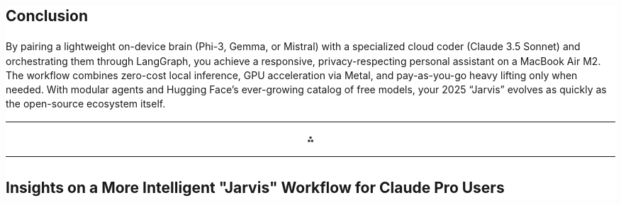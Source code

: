 ## Conclusion

By pairing a lightweight on-device brain (Phi-3, Gemma, or Mistral) with a specialized cloud coder (Claude 3.5 Sonnet) and orchestrating them through LangGraph, you achieve a responsive, privacy-respecting personal assistant on a MacBook Air M2. The workflow combines zero-cost local inference, GPU acceleration via Metal, and pay-as-you-go heavy lifting only when needed. With modular agents and Hugging Face’s ever-growing catalog of free models, your 2025 “Jarvis” evolves as quickly as the open-source ecosystem itself.

---

<div style="text-align: center">⁂</div>

[^1_1]: https://huggingface.co/microsoft/Phi-3-mini-4k-instruct

[^1_2]: https://unfoldai.com/gemma-2b/

[^1_3]: https://huggingface.co/TheBloke/Mistral-7B-Instruct-v0.1-GGUF

[^1_4]: https://blog.langchain.com/langgraph-multi-agent-workflows/

[^1_5]: https://zuplo.com/blog/2025/04/09/anthropic-api

[^1_6]: https://zapier.com/blog/claude-api/

[^1_7]: https://python.langchain.com/docs/tutorials/agents/

[^1_8]: https://www.langchain.com/agents

[^1_9]: https://support.apple.com/en-in/111867

[^1_10]: https://llama-cpp-python.readthedocs.io/en/latest/install/macos/

[^1_11]: https://huggingface.co/TheBloke/Mistral-7B-v0.1-GGUF

[^1_12]: https://www.reddit.com/r/ollama/comments/1c8va6l/running_llama370b_locally_on_apple_silicon/

[^1_13]: https://ollama.com/library/phi3:mini-4k

[^1_14]: https://inference.readthedocs.io/en/latest/models/builtin/llm/phi-3-mini-4k-instruct.html

[^1_15]: https://huggingface.co/google/gemma-2b/discussions/36

[^1_16]: https://developers.googleblog.com/en/smaller-safer-more-transparent-advancing-responsible-ai-with-gemma/

[^1_17]: https://towardsdatascience.com/deep-dive-into-llama-3-by-hand-️-6c6b23dc92b2/

[^1_18]: https://huggingface.co/meta-llama/Meta-Llama-3-8B

[^1_19]: https://huggingface.co/docs/inference-endpoints/en/index

[^1_20]: https://www.bluebash.co/blog/ultimate-guide-to-using-hugging-face-inference-api/

[^1_21]: https://www.youtube.com/watch?v=YDj_ScvBpKU

[^1_22]: https://johnwlittle.com/ollama-on-mac-silicon-local-ai-for-m-series-macs/

[^1_23]: https://www.youtube.com/watch?v=sZAJmN1pKWw

[^1_24]: https://oncely.com/blog/claude-3-5-sonnet-vs-gpt-4o-context-window-and-token-limit-2/

[^1_25]: https://repost.aws/questions/QUh5t0kGHIRdajNCDm1UHZxA/issue-with-bedrock-claude-sonnet-3-5

[^1_26]: https://www.reddit.com/r/ClaudeAI/comments/1eawp4s/token_limit_for_claude_35_sonnet_api/

[^1_27]: https://github.com/boto/boto3/issues/4279

[^1_28]: https://www.youtube.com/watch?v=QUvaHKRvfWA

[^1_29]: https://www.youtube.com/watch?v=1h6lfzJ0wZw

[^1_30]: https://python.langchain.com/docs/integrations/llms/huggingface_pipelines/

[^1_31]: https://vladiliescu.net/running-llama2-on-apple-silicon/

[^1_32]: https://www.reddit.com/r/huggingface/comments/1f5json/any_free_llm_apis/

[^1_33]: https://huggingface.co/blog/langchain

[^1_34]: https://algocademy.com/blog/ollama-on-apple-silicon-revolutionizing-ai-development-for-mac-users/

[^1_35]: https://huggingface.co/blog/os-llms

[^1_36]: https://www.anthropic.com/api

[^1_37]: https://python.langchain.com/api_reference/huggingface/llms/langchain_huggingface.llms.huggingface_pipeline.HuggingFacePipeline.html

[^1_38]: https://stackoverflow.com/questions/78185317/failed-to-install-llama-cpp-python-with-metal-on-m2-ultra

[^1_39]: https://huggingface.co/learn/llm-course/chapter1/1

[^1_40]: https://claude.ai

[^1_41]: https://api.python.langchain.com/en/latest/llms/langchain_community.llms.huggingface_pipeline.HuggingFacePipeline.html

[^1_42]: https://huggingface.co/docs/transformers/en/main_classes/pipelines

[^1_43]: https://www.youtube.com/watch?v=J15u1Y2b4sw

[^1_44]: https://www.aptronixindia.com/13-inch-macbook-air-apple-m2-chip

[^1_45]: https://twm.me/getting-started-hugging-face-transformers-macos/

[^1_46]: https://support.apple.com/en-in/111346

[^1_47]: https://huggingface.co/docs/transformers/en/pipeline_tutorial

[^1_48]: https://villman.com/Product-Detail/apple_macbook-air-m2-chip-136-in-liquid-retina-display-8core-cpu-10core-gpu

[^1_49]: https://langchain-ai.github.io/langgraph/tutorials/workflows/

[^1_50]: https://www.geeksforgeeks.org/deep-learning/transformers-pipeline/

[^1_51]: https://huggingface.co/learn/cookbook/en/enterprise_dedicated_endpoints

[^1_52]: https://www.linkedin.com/pulse/calculating-weights-llm-llama-3-8b-subramanian-srinivasan-ts9yf

[^1_53]: https://unsloth.ai/blog/dynamic-4bit

[^1_54]: https://github.com/marketplace/models/azureml/Phi-3-mini-4k-instruct

[^1_55]: https://ollama.com/mertbozkir/metamath-mistral-7b:Q4_0

[^1_56]: https://mccormickml.com/2024/09/14/qlora-and-4bit-quantization/

[^1_57]: https://developers.googleblog.com/gemma-explained-overview-gemma-model-family-architectures

[^1_58]: https://www.reddit.com/r/LocalLLaMA/comments/1cylwmd/what_does_7b_8b_and_all_the_bs_mean_on_the_models/

[^1_59]: https://www.reddit.com/r/LocalLLaMA/comments/1dl0yk0/quantization_vs_model_size/

[^1_60]: https://www.datacamp.com/tutorial/mistral-7b-tutorial

[^1_61]: https://towardsdatascience.com/4-bit-quantization-with-gptq-36b0f4f02c34/


---

## Insights on a More Intelligent "Jarvis" Workflow for Claude Pro Users


[^5_1]: https://platform.openai.com/docs/assistants/tools/code-interpreter
[^5_2]: https://wordvice.ai/tools/grammar-checker
[^5_3]: https://scispace.com/resources/ai-for-thesis-writing/
[^5_4]: https://www.yomu.ai/blog/thesis-writer-ai
[^5_5]: https://www.reddit.com/r/ChatGPT/comments/12qskoy/generate_a_binary_file/
[^5_6]: https://quillbot.com/grammar-check
[^5_7]: https://stackoverflow.com/questions/77469097/how-can-i-process-a-pdf-using-openais-apis-gpts
[^5_8]: https://www.aje.com/grammar-check/
[^5_9]: https://jenni.ai/thesis-writing-assistant
[^5_10]: https://n8n.io/integrations/read-binary-file/
[^5_11]: https://www.scribbr.com/grammar-checker/
[^5_12]: https://paperpal.com/paperpal-for-students
[^5_13]: https://community.n8n.io/t/can-ai-agents-work-with-files/48639
[^5_14]: https://paperpal.com/paperpal-for-researchers
[^5_15]: https://thesisai.io
[^5_16]: https://www.elastic.co/docs/solutions/observability/observability-ai-assistant
[^5_17]: https://www.litmaps.com/learn/best-ai-research-tools
[^5_18]: https://bit.ai/templates/thesis-template
[^5_19]: https://technofile.substack.com/p/full-article-how-to-use-the-powerful
[^5_20]: https://paperpal.com
[^5_21]: https://localai.io
[^5_22]: https://www.datacamp.com/tutorial/local-ai
[^5_23]: https://www.reddit.com/r/selfhosted/comments/15hk9d2/is_there_a_list_of_all_usable_ai_models_that_can/
[^5_24]: https://community.n8n.io/t/share-binary-file-between-ai-agent-and-tool-call-another-workflow/71551
[^5_25]: https://github.com/jim-schwoebel/awesome_ai_agents
[^5_26]: https://www.youtube.com/watch?v=Ow1iNlX31Dk
[^5_27]: https://learn.microsoft.com/en-us/azure/ai-foundry/how-to/develop/run-scans-ai-red-teaming-agent
[^6_1]: https://dataloop.ai/library/model/bartowski_phi-3-mini-4k-instruct-v03-gguf/
[^6_2]: https://dataloop.ai/library/model/bartowski_general-stories-mistral-7b-gguf/
[^6_3]: https://www.promptlayer.com/models/gemma-2b-it-gguf
[^6_4]: https://huggingface.co/microsoft/Phi-3-mini-4k-instruct-gguf
[^6_5]: https://dataloop.ai/library/model/maziyarpanahi_mistral-7b-instruct-khanacademy-v02-gguf/
[^6_6]: https://dataloop.ai/library/model/richarderkhov_unsloth_-_gemma-2-2b-gguf/
[^6_7]: https://llm.extractum.io/model/Jaward%2Fphi-3-mini-4k-instruct.Q4_0.gguf,5GGMQrO0Ue9x1hg9xhMcVx
[^6_8]: https://www.datacamp.com/tutorial/mistral-7b-tutorial
[^6_9]: https://ollama.com/library/gemma2
[^6_10]: https://dataloop.ai/library/model/microsoft_phi-3-mini-4k-instruct-gguf/
[^6_11]: https://github.com/nomic-ai/gpt4all/issues/1755
[^6_12]: https://huggingface.co/mlabonne/gemma-2b-GGUF
[^6_13]: https://ollama.com/library/phi3:3.8b-mini-4k-instruct-q4_K_M
[^6_14]: https://www.reddit.com/r/LocalLLaMA/comments/19eplua/test_results_recommended_gguf_models_type_size/
[^6_15]: https://www.datacamp.com/tutorial/fine-tuning-gemma-2
[^6_16]: https://www.reddit.com/r/LocalLLaMA/comments/1cbt78y/how_good_is_phi3mini_for_everyone/
[^6_17]: https://huggingface.co/TheBloke/Mistral-7B-Instruct-v0.2-GGUF
[^6_18]: https://huggingface.co/google/gemma-2b-GGUF
[^6_19]: https://techcommunity.microsoft.com/blog/azuredevcommunityblog/getting-started---generative-ai-with-phi-3-mini-a-guide-to-inference-and-deploym/4121315
[^6_20]: https://huggingface.co/TheBloke/Mistral-7B-v0.1-GGUF/blob/main/mistral-7b-v0.1.Q4_0.gguf
[^6_21]: https://www.reddit.com/r/LocalLLaMA/comments/1j5oj67/which_model_for_mac_m2_8gb_ram/
[^6_22]: https://huggingface.co/docs/diffusers/en/optimization/mps
[^6_23]: https://www.youtube.com/watch?v=DMRK9rF2ee8
[^6_24]: https://stencel.io/posts/apple-silicon-limitations-with-usage-on-local-llm .html
[^6_25]: https://ominousindustries.com/blogs/ominous-industries/apple-silicon-speed-test-localllm-on-m1-vs-m2-vs-m2-pro-vs-m3
[^6_26]: https://arxiv.org/pdf/2501.14925.pdf
[^6_27]: https://techenclave.com/t/mac-studio-m1-max-vs-m2-max-vs-m4-max-best-option-for-local-llm-ai-in-2025/389115
[^6_28]: https://github.com/oobabooga/text-generation-webui/issues/2736
[^6_29]: https://www.linkedin.com/pulse/benchmarking-local-ollama-llms-apple-m4-pro-vs-rtx-3060-dmitry-markov-6vlce
[^6_30]: https://www.reddit.com/r/LocalLLaMA/comments/1ad8fsl/whats_the_deal_with_macbook_obsession_and_lllms/
[^6_31]: https://johnwlittle.com/ollama-on-mac-silicon-local-ai-for-m-series-macs/
[^6_32]: https://chariotsolutions.com/blog/post/apple-silicon-gpus-docker-and-ollama-pick-two/
[^6_33]: https://www.youtube.com/watch?v=af3D5WS0SGc
[^6_34]: https://blog.gopenai.com/accelerating-llm-inference-with-olama-a-gpu-enabled-approach-bc1cc27dd246
[^6_35]: https://www.jeremymorgan.com/blog/generative-ai/how-to-llm-local-mac-m1/
[^6_36]: https://apxml.com/posts/best-local-llm-apple-silicon-mac
[^7_1]: https://support.google.com/googleone/answer/14534406?co=GENIE.Platform%3DAndroid
[^7_2]: https://support.google.com/gemini/answer/15229592
[^7_3]: https://www.perplexity.ai/help-center/en/articles/10352901-what-is-perplexity-pro
[^7_4]: https://www.perplexity.ai/help-center/en/articles/11321927-perplexity-pro-perks
[^7_5]: https://amityonline.com/blog/top-features-of-google-gemini-pro
[^7_6]: https://cloud.google.com/application-integration/docs/build-integrations-gemini
[^7_7]: https://brytesoft.com/blog/7-powerful-perplexity-ai-pro-use-cases.html
[^7_8]: https://cloud.google.com/ai/gemini
[^7_9]: https://www.instituteofaistudies.com/insights/perplexity-ai-free-vs-pro
[^7_10]: https://blog.google/products/gemini/google-gemini-update-may-2024/
[^7_11]: https://one.google.com/about/google-ai-plans/
[^7_12]: https://workspace.google.com/intl/en_in/solutions/ai/
[^7_13]: https://www.reddit.com/r/perplexity_ai/comments/1ddd676/perplexity_pro_what_are_some_use_cases_vs_using/
[^7_14]: https://gemini.google/subscriptions/
[^7_15]: https://ai.google.dev
[^7_16]: https://www.techtarget.com/whatis/feature/Google-Gemini-25-Pro-explained-Everything-you-need-to-know
[^7_17]: https://ai.google.dev/gemini-api/docs
[^7_18]: https://www.perplexity.ai/help-center/en/
[^7_19]: https://ai.google.dev/gemini-api/docs/models
[^7_20]: https://developers.google.com/learn/pathways/solution-ai-gemini-getting-started-web
[^9_1]: https://www.perplexity.ai/help-center/en/articles/10738684-what-is-research-mode
[^9_2]: https://www.perplexity.ai/help-center/en/articles/10352901-what-is-perplexity-pro
[^9_3]: https://blog.google/technology/google-labs/notebooklm-new-features-december-2024/
[^9_4]: https://apidog.com/blog/claude-pro-limits/
[^9_5]: https://www.perplexity.ai/help-center/en/articles/10352903-what-is-pro-search
[^9_6]: https://workspaceupdates.googleblog.com/2025/03/new-features-available-in-notebooklm.html
[^9_7]: https://www.reddit.com/r/singularity/comments/1b6e0id/claude_3_context_window_is_a_big_deal/
[^9_8]: https://cloud.google.com/agentspace/notebooklm-enterprise/docs/overview
[^9_9]: https://apidog.com/blog/claude-free-vs-pro/
[^9_10]: https://www.perplexity.ai/hub/blog/introducing-perplexity-deep-research
[^9_11]: https://support.google.com/a/answer/16350447
[^9_12]: https://www.constellationr.com/blog-news/insights/anthropic-launches-claude-enterprise-500k-context-window-github-integration
[^9_13]: https://www.perplexity.ai/help-center/en/articles/10354919-what-advanced-ai-models-are-included-in-a-perplexity-pro-subscription
[^9_14]: https://workspace.google.com/intl/en_in/solutions/ai/
[^9_15]: https://news.ycombinator.com/item?id=42333467
[^9_16]: https://www.linkedin.com/posts/satvik-paramkusham_3-minute-guide-to-perplexity-pro-perplexity-activity-7351913973170008066-QDEb
[^9_17]: https://its.umich.edu/computing/ai/notebook-lm-gemini
[^9_18]: https://prompt.16x.engineer/blog/claude-daily-usage-limit-quota
[^9_19]: https://indianexpress.com/article/technology/artificial-intelligence/perplexity-pro-search-reasoning-model-labs-file-analysis-image-generation-10142385/
[^9_20]: https://one.google.com/about/google-ai-plans/
[^9_21]: https://github.com/keshy/Langchain_model_router
[^9_22]: https://bdtechtalks.com/2025/02/17/llm-ensembels-mixture-of-agents/
[^9_23]: https://python.langchain.com/api_reference/langchain/chains/langchain.chains.router.multi_prompt.MultiPromptChain.html
[^9_24]: https://aclanthology.org/2023.acl-long.792.pdf
[^9_25]: https://python.langchain.com/docs/versions/migrating_chains/llm_router_chain/
[^9_26]: https://arxiv.org/html/2503.13505v1
[^9_27]: https://github.com/langchain-ai/langchain/discussions/11215
[^9_28]: https://github.com/junchenzhi/Awesome-LLM-Ensemble
[^9_29]: https://python.langchain.com/api_reference/langchain/chains/langchain.chains.router.llm_router.LLMRouterChain.html
[^9_30]: https://arxiv.org/html/2412.15797v1
[^9_31]: https://api.python.langchain.com/en/latest/chains/langchain.chains.router.llm_router.LLMRouterChain.html
[^9_32]: https://vidhyavarshany.hashnode.dev/ensemblex-a-streamlined-approach-to-language-model-optimization
[^9_33]: https://python.langchain.com/api_reference/langchain/chains/langchain.chains.router.base.MultiRouteChain.html
[^9_34]: https://pubmed.ncbi.nlm.nih.gov/40658884/
[^9_35]: https://langchain-ai.github.io/langgraph/concepts/agentic_concepts/
[^9_36]: https://openreview.net/forum?id=7arAADUK6D
[^9_37]: https://dl.acm.org/doi/10.1145/3626772.3661357
[^10_1]: https://www.godofprompt.ai/blog/local-llm-setup-for-privacy-conscious-businesses
[^10_2]: https://learn.microsoft.com/en-us/azure/search/vector-search-how-to-chunk-documents
[^10_3]: https://docs.aws.amazon.com/prescriptive-guidance/latest/agentic-ai-serverless/pattern-multi-stage-ai.html
[^10_4]: https://www.intel.com/content/www/us/en/learn/ai-workflows.html
[^10_5]: https://www.reddit.com/r/LangChain/comments/1dqjf6r/advice_on_rag_and_locally_running_an_llm_for/
[^10_6]: https://blog.dailydoseofds.com/p/5-chunking-strategies-for-rag
[^10_7]: https://fastdatascience.com/data-science-project-management/workflows-pipelines-ml-ai/
[^10_8]: https://datanorth.ai/blog/local-llms-privacy-security-and-control
[^10_9]: https://www.ibm.com/think/tutorials/chunking-strategies-for-rag-with-langchain-watsonx-ai
[^10_10]: https://founderz.com/blog/ai-pipeline/
[^10_11]: https://intellias.com/how-to-run-local-llms/
[^10_12]: https://www.mindee.com/fr/blog/llm-chunking-strategies
[^10_13]: https://www.weka.io/learn/glossary/ai-ml/ai-pipeline/
[^10_14]: https://arxiv.org/html/2504.09961v1
[^10_15]: https://www.rungalileo.io/blog/mastering-rag-advanced-chunking-techniques-for-llm-applications
[^10_16]: https://www.pega.com/ai-workflows
[^10_17]: https://ai.icai.org/usecases_details.php?id=71
[^10_18]: https://www.pinecone.io/learn/chunking-strategies/
[^10_19]: https://neptune.ai/blog/building-end-to-end-ml-pipeline
[^10_20]: https://a-team.global/blog/leveraging-local-llms-and-secure-environments-to-protect-sensitive-information/
[^11_1]: https://docs.litellm.ai/docs/proxy/ui_credentials
[^11_2]: https://research.aimultiple.com/llm-orchestration/
[^11_3]: https://dev.co/ai/async-prompt-queue-for-llms
[^11_4]: https://openreview.net/forum?id=2y1pGhvRKG
[^11_5]: https://labelyourdata.com/articles/llm-orchestration
[^11_6]: https://www.solo.io/resources/lab/kgateway-ai-lab-credentials-management
[^11_7]: https://www.ibm.com/think/topics/llm-orchestration
[^11_8]: https://www.kdnuggets.com/5-llm-prompting-techniques-every-developer-should-know
[^11_9]: https://help.smartling.com/hc/en-us/articles/34485782814875-MT-and-LLM-Provider-Credentials-BYOK
[^11_10]: https://orq.ai/blog/llm-orchestration
[^11_11]: https://arxiv.org/html/2504.06261v2
[^11_12]: https://sysdig.com/blog/llmjacking-stolen-cloud-credentials-used-in-new-ai-attack/
[^11_13]: https://winder.ai/comparison-open-source-llm-frameworks-pipelining/
[^11_14]: https://www.reddit.com/r/LocalLLaMA/comments/1gk4lqk/how_do_llm_engines_manage_concurrency/
[^11_15]: https://aembit.io/blog/introducing-secure-llm-workload-access-from-aembit/
[^11_16]: https://spotintelligence.com/2023/11/17/llm-orchestration-frameworks/
[^11_17]: https://www.datacamp.com/tutorial/prompt-chaining-llm
[^11_18]: https://tyk.io/docs/ai-management/ai-studio/llm-management/
[^11_19]: https://getstream.io/blog/multiagent-ai-frameworks/
[^11_20]: https://blog.lamatic.ai/guides/llm-prompting/
[^16_1]: https://playwright.dev/docs/auth
[^16_2]: https://prosperasoft.com/blog/web-scrapping/playwright/playwright-login-session-scraping/
[^16_3]: https://www.checklyhq.com/learn/playwright/login-automation/
[^16_4]: https://playwright.dev/docs/writing-tests
[^16_5]: https://dev.to/samuel_kinuthia/end-to-end-testing-react-components-with-playwright-part-1-3c15
[^16_6]: https://playwright.dev/docs/api/class-test
[^16_7]: https://playwright.dev/docs/test-components
[^16_8]: https://playwright.dev/python/docs/auth
[^16_9]: https://www.youtube.com/watch?v=XQQh3XZB8a8
[^16_10]: https://www.linkedin.com/posts/raneeshchoudhary_stored-login-sessions-with-playwright-i-activity-7289119458864812033-MUHn
[^16_11]: https://www.testrigtechnologies.com/blogs/integrating-playwright-with-react/
[^16_12]: https://github.com/lucgagan/auto-playwright
[^16_13]: https://www.checklyhq.com/learn/playwright/authentication/
[^16_14]: https://betterstack.com/community/guides/testing/playwright-end-to-end-testing/
[^16_15]: https://github.com/executeautomation/mcp-playwright
[^16_16]: https://playwrightsolutions.com/handling-multiple-login-states-between-different-tests-in-playwright/
[^16_17]: https://github.com/LambdaTest/playwright-sample
[^16_18]: https://stackoverflow.com/questions/63479708/maintain-login-session-after-first-browser-instance-in-playwright
[^16_19]: https://github.com/dhirajraut1/SwagLabs-Playwright-Automation
[^16_20]: https://www.neovasolutions.com/2024/11/14/handling-authentication-for-multiple-user-logins-in-playwright/
[^18_1]: https://github.com/microsoft/playwright/issues/27727
[^18_2]: https://refine.dev/blog/playwright-react/
[^18_3]: https://testrigor.com/blog/no-tests-found-in-playwright/
[^18_4]: https://dev.to/playwright/organizing-playwright-tests-effectively-2hi0
[^18_5]: https://playwright.dev/docs/test-components
[^18_6]: https://dev.to/samuel_kinuthia/end-to-end-testing-react-components-with-playwright-part-1-3c15
[^18_7]: https://stackoverflow.com/questions/70206796/error-cannot-find-module-playwright-test
[^18_8]: https://github.com/microsoft/playwright/issues/28598
[^18_9]: https://stackoverflow.com/questions/78653181/playwright-syntaxerror-unexpected-token-export-external-npm-package
[^18_10]: https://developer.mozilla.org/en-US/docs/Web/JavaScript/Reference/Errors/Unexpected_token
[^18_11]: https://support.stripe.com/questions/how-to-fix-syntaxerror-unexpected-token-in-json-at-position-0
[^18_12]: https://github.com/microsoft/playwright/issues/23098
[^18_13]: https://www.reddit.com/r/learnjavascript/comments/1bg4c18/error_syntaxerror_unexpected_token_doctype_is_not/
[^18_14]: https://github.com/microsoft/playwright-testing-service/issues/73
[^18_15]: https://dev.to/bytebodger/how-i-fixed-the-unexpected-token-error-in-jest-4o1j
[^18_16]: https://stackoverflow.com/questions/69023682/typescript-playwright-error-cannot-find-module/69073270
[^18_17]: https://stackoverflow.com/questions/71053528/playwright-no-tests-found-on-simple-copy-of-example-spec-ts
[^18_18]: https://answers.netlify.com/t/my-deployment-was-successful-but-i-keep-getting-an-uncaught-syntaxerror-unexpected-token-error/86984
[^18_19]: https://github.com/microsoft/playwright/issues/17234
[^18_20]: https://stackoverflow.com/questions/78366666/error-no-tests-found-make-sure-that-arguments-are-regular-expressions-matching
[^18_21]: https://codedamn.com/news/javascript/how-to-fix-syntaxerror-unexpected-token-export-in-javascript
[^18_22]: https://lightrun.com/answers/jupiterone-playwright-aws-lambda-cannot-find-module-playwright-core
[^18_23]: https://learn-automation.com/how-to-fix-error-no-tests-found-in-playwright/
[^18_24]: https://refine.dev/blog/unexpected-token-in-json-at-position-0-error/
[^18_25]: https://playwright.dev/docs/running-tests
[^18_26]: https://playwright.dev/docs/auth
[^18_27]: https://www.testrigtechnologies.com/blogs/integrating-playwright-with-react/
[^18_28]: https://blog.stackademic.com/playwright-react-nodejs-adding-e2e-api-tests-to-existing-project-83ef35816b7a
[^18_29]: https://www.youtube.com/watch?v=wC_JVXy6EK0
[^18_30]: https://www.youtube.com/watch?v=3NW0Mz943_E
[^18_31]: https://stackoverflow.com/questions/72858475/how-to-store-creds-securly-in-react-for-playwright-tests
[^18_32]: https://betterstack.com/community/guides/testing/playwright-best-practices/
[^18_33]: https://playwright.dev/docs/intro
[^18_34]: https://betterstack.com/community/guides/testing/playwright-end-to-end-testing/
[^18_35]: https://playwright.dev/docs/best-practices
[^18_36]: https://playwright.dev/docs/getting-started-vscode
[^18_37]: https://www.digitalocean.com/community/tutorials/how-to-implement-component-testing-for-react-applications-using-playwright
[^18_38]: https://www.reddit.com/r/QualityAssurance/comments/1248csz/playwright_framework_best_practicesstructure/
[^18_39]: https://testgrid.io/blog/playwright-component-testing/
[^18_40]: https://testomat.io/blog/playwright-component-testing-as-modern-alternative-to-traditional-tools/
[^21_1]: Screenshot-2025-07-24-at-11.15.27-PM.jpg
[^21_2]: https://github.com/vitalets/playwright-bdd/issues/171
[^21_3]: https://stackoverflow.com/questions/69701816/unable-to-run-the-playwright-tests
[^21_4]: https://github.com/nuxt/nuxt/issues/29918
[^21_5]: https://ray.run/questions/how-do-i-fix-the-playwright-test-did-not-expect-test-to-be-called-here-error-in-my-test-code
[^21_6]: https://lightrun.com/answers/microsoft-playwright-cannot-run-any-playwright-test
[^21_7]: https://github.com/microsoft/playwright-testing-service/issues/73
[^21_8]: https://playwright.dev/docs/api/class-testconfig
[^21_9]: https://ray.run/discord-forum/threads/184-error-playwright-test-did-not-expect-test-to-be-called-here